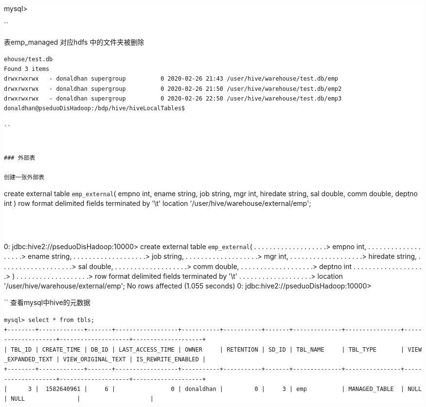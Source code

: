 mysql> 

``

表emp_managed 对应hdfs 中的文件夹被删除
```
ehouse/test.db
Found 3 items
drwxrwxrwx   - donaldhan supergroup          0 2020-02-26 21:43 /user/hive/warehouse/test.db/emp
drwxrwxrwx   - donaldhan supergroup          0 2020-02-26 21:50 /user/hive/warehouse/test.db/emp2
drwxrwxrwx   - donaldhan supergroup          0 2020-02-26 22:50 /user/hive/warehouse/test.db/emp3
donaldhan@pseduoDisHadoop:/bdp/hive/hiveLocalTables$ 

``


### 外部表

创建一张外部表
```
create external table `emp_external`(
 empno int,
 ename string,
 job string,
 mgr int,
 hiredate string,
 sal double,
 comm double,
 deptno int
 )
 row format delimited fields terminated by '\t'
 location '/user/hive/warehouse/external/emp';
```



```
0: jdbc:hive2://pseduoDisHadoop:10000> create external table `emp_external`(
. . . . . . . . . . . . . . . . . . .> empno int,
. . . . . . . . . . . . . . . . . . .> ename string,
. . . . . . . . . . . . . . . . . . .> job string,
. . . . . . . . . . . . . . . . . . .> mgr int,
. . . . . . . . . . . . . . . . . . .> hiredate string,
. . . . . . . . . . . . . . . . . . .> sal double,
. . . . . . . . . . . . . . . . . . .> comm double,
. . . . . . . . . . . . . . . . . . .> deptno int
. . . . . . . . . . . . . . . . . . .> )
. . . . . . . . . . . . . . . . . . .> row format delimited fields terminated by '\t'
. . . . . . . . . . . . . . . . . . .> location '/user/hive/warehouse/external/emp';
No rows affected (1.055 seconds)
0: jdbc:hive2://pseduoDisHadoop:10000> 


``
查看mysql中hive的元数据
```
mysql> select * from tbls;
+--------+-------------+-------+------------------+-----------+-----------+-------+--------------+----------------+--------------------+--------------------+--------------------+
| TBL_ID | CREATE_TIME | DB_ID | LAST_ACCESS_TIME | OWNER     | RETENTION | SD_ID | TBL_NAME     | TBL_TYPE       | VIEW_EXPANDED_TEXT | VIEW_ORIGINAL_TEXT | IS_REWRITE_ENABLED |
+--------+-------------+-------+------------------+-----------+-----------+-------+--------------+----------------+--------------------+--------------------+--------------------+
|      3 |  1582640961 |     6 |                0 | donaldhan |         0 |     3 | emp          | MANAGED_TABLE  | NULL               | NULL               |                    |
```